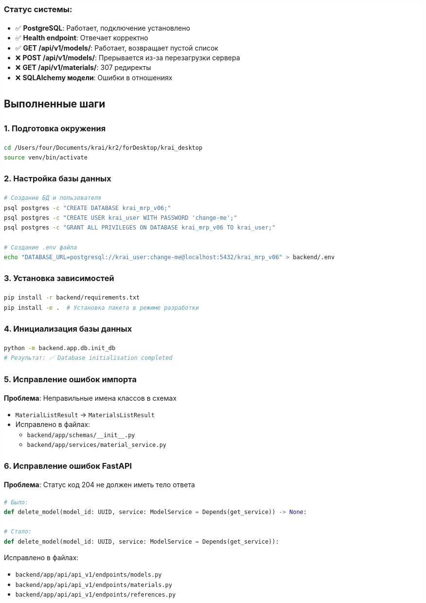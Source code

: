 ### Статус системы:

- ✅ **PostgreSQL**: Работает, подключение установлено
- ✅ **Health endpoint**: Отвечает корректно
- ✅ **GET /api/v1/models/**: Работает, возвращает пустой список
- ❌ **POST /api/v1/models/**: Прерывается из-за перезагрузки сервера
- ❌ **GET /api/v1/materials/**: 307 редиректы
- ❌ **SQLAlchemy модели**: Ошибки в отношениях

## Выполненные шаги

### 1. Подготовка окружения
```bash
cd /Users/four/Documents/krai/kr2/forDesktop/krai_desktop
source venv/bin/activate
```

### 2. Настройка базы данных
```bash
# Создание БД и пользователя
psql postgres -c "CREATE DATABASE krai_mrp_v06;"
psql postgres -c "CREATE USER krai_user WITH PASSWORD 'change-me';"
psql postgres -c "GRANT ALL PRIVILEGES ON DATABASE krai_mrp_v06 TO krai_user;"

# Создание .env файла
echo "DATABASE_URL=postgresql://krai_user:change-me@localhost:5432/krai_mrp_v06" > backend/.env
```

### 3. Установка зависимостей
```bash
pip install -r backend/requirements.txt
pip install -e .  # Установка пакета в режиме разработки
```

### 4. Инициализация базы данных
```bash
python -m backend.app.db.init_db
# Результат: ✅ Database initialisation completed
```

### 5. Исправление ошибок импорта
**Проблема**: Неправильные имена классов в схемах
- `MaterialListResult` → `MaterialsListResult`
- Исправлено в файлах:
  - `backend/app/schemas/__init__.py`
  - `backend/app/services/material_service.py`

### 6. Исправление ошибок FastAPI
**Проблема**: Статус код 204 не должен иметь тело ответа
```python
# Было:
def delete_model(model_id: UUID, service: ModelService = Depends(get_service)) -> None:

# Стало:
def delete_model(model_id: UUID, service: ModelService = Depends(get_service)):
```
Исправлено в файлах:
- `backend/app/api/api_v1/endpoints/models.py`
- `backend/app/api/api_v1/endpoints/materials.py`
- `backend/app/api/api_v1/endpoints/references.py`
